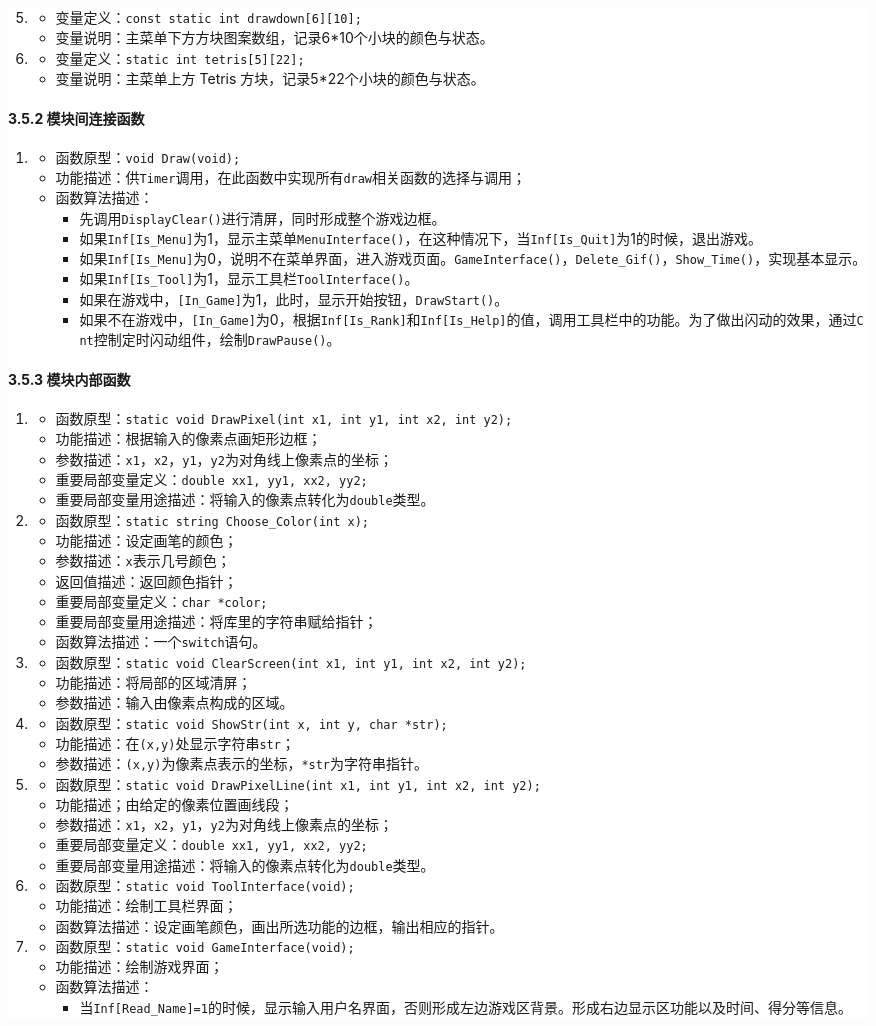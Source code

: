 5. - 变量定义：`const static int drawdown[6][10];`
   - 变量说明：主菜单下方方块图案数组，记录6*10个小块的颜色与状态。

6. - 变量定义：`static int tetris[5][22];`
   - 变量说明：主菜单上方 Tetris 方块，记录5*22个小块的颜色与状态。

#### 3.5.2 模块间连接函数

1. - 函数原型：`void Draw(void);`
   - 功能描述：供`Timer`调用，在此函数中实现所有`draw`相关函数的选择与调用； 
   - 函数算法描述：
     - 先调用`DisplayClear()`进行清屏，同时形成整个游戏边框。
     - 如果`Inf[Is_Menu]`为1，显示主菜单`MenuInterface()`，在这种情况下，当`Inf[Is_Quit]`为1的时候，退出游戏。
     - 如果`Inf[Is_Menu]`为0，说明不在菜单界面，进入游戏页面。`GameInterface()`，`Delete_Gif()`，`Show_Time()`，实现基本显示。
     - 如果`Inf[Is_Tool]`为1，显示工具栏`ToolInterface()`。
     - 如果在游戏中，`[In_Game]`为1，此时，显示开始按钮，`DrawStart()`。
     - 如果不在游戏中，`[In_Game]`为0，根据`Inf[Is_Rank]`和`Inf[Is_Help]`的值，调用工具栏中的功能。为了做出闪动的效果，通过`Cnt`控制定时闪动组件，绘制`DrawPause()`。

#### 3.5.3 模块内部函数

1. - 函数原型：`static void DrawPixel(int x1, int y1, int x2, int y2);`
   - 功能描述：根据输入的像素点画矩形边框；
   - 参数描述：`x1`，`x2`，`y1`，`y2`为对角线上像素点的坐标；
   - 重要局部变量定义：`double xx1, yy1, xx2, yy2;`
   - 重要局部变量用途描述：将输入的像素点转化为`double`类型。 

2. - 函数原型：`static string Choose_Color(int x);`
   - 功能描述：设定画笔的颜色；
   - 参数描述：`x`表示几号颜色；
   - 返回值描述：返回颜色指针；
   - 重要局部变量定义：`char *color;`
   - 重要局部变量用途描述：将库里的字符串赋给指针；
   - 函数算法描述：一个`switch`语句。

3. - 函数原型：`static void ClearScreen(int x1, int y1, int x2, int y2);`
   - 功能描述：将局部的区域清屏；
   - 参数描述：输入由像素点构成的区域。 

4. - 函数原型：`static void ShowStr(int x, int y, char *str);`
   - 功能描述：在`(x,y)`处显示字符串`str`；
   - 参数描述：`(x,y)`为像素点表示的坐标，`*str`为字符串指针。 

5. - 函数原型：`static void DrawPixelLine(int x1, int y1, int x2, int y2);`
   - 功能描述；由给定的像素位置画线段；
   - 参数描述：`x1`，`x2`，`y1`，`y2`为对角线上像素点的坐标；
   - 重要局部变量定义：`double xx1, yy1, xx2, yy2;`
   - 重要局部变量用途描述：将输入的像素点转化为`double`类型。 

6. - 函数原型：`static void ToolInterface(void);`
   - 功能描述：绘制工具栏界面； 
   - 函数算法描述：设定画笔颜色，画出所选功能的边框，输出相应的指针。 

7. - 函数原型：`static void GameInterface(void);`
   - 功能描述：绘制游戏界面；
   - 函数算法描述：
     - 当`Inf[Read_Name]=1`的时候，显示输入用户名界面，否则形成左边游戏区背景。形成右边显示区功能以及时间、得分等信息。
